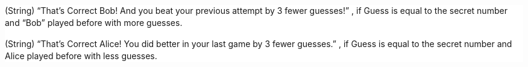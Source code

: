 (String) “That’s Correct Bob! And you beat your previous attempt by 3 fewer guesses!” , if Guess is equal to the secret number and “Bob” played before with more guesses.

(String) “That’s Correct Alice! You did better in your last game by 3 fewer guesses.” , if Guess is equal to the secret number and Alice played before with less guesses.